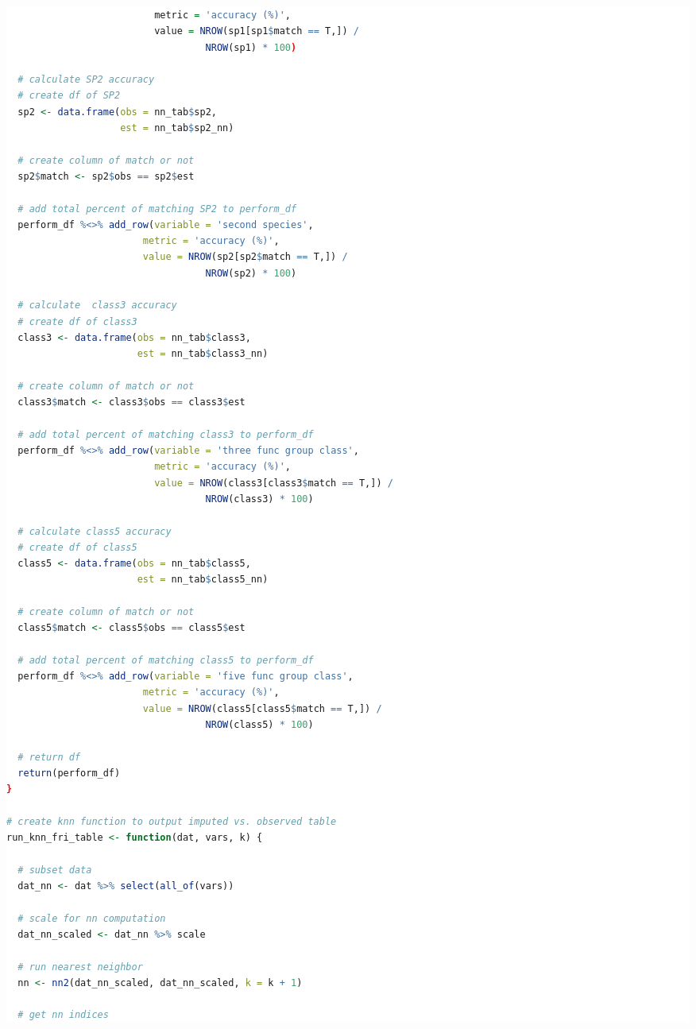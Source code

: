 ```r
                          metric = 'accuracy (%)',
                          value = NROW(sp1[sp1$match == T,]) /
                                   NROW(sp1) * 100)
  
  # calculate SP2 accuracy
  # create df of SP2
  sp2 <- data.frame(obs = nn_tab$sp2,
                    est = nn_tab$sp2_nn)
  
  # create column of match or not
  sp2$match <- sp2$obs == sp2$est
  
  # add total percent of matching SP2 to perform_df
  perform_df %<>% add_row(variable = 'second species', 
                        metric = 'accuracy (%)',
                        value = NROW(sp2[sp2$match == T,]) /
                                   NROW(sp2) * 100)
  
  # calculate  class3 accuracy
  # create df of class3
  class3 <- data.frame(obs = nn_tab$class3,
                       est = nn_tab$class3_nn)
  
  # create column of match or not
  class3$match <- class3$obs == class3$est
  
  # add total percent of matching class3 to perform_df
  perform_df %<>% add_row(variable = 'three func group class',
                          metric = 'accuracy (%)',
                          value = NROW(class3[class3$match == T,]) /
                                   NROW(class3) * 100)
  
  # calculate class5 accuracy
  # create df of class5
  class5 <- data.frame(obs = nn_tab$class5,
                       est = nn_tab$class5_nn)
  
  # create column of match or not
  class5$match <- class5$obs == class5$est
  
  # add total percent of matching class5 to perform_df
  perform_df %<>% add_row(variable = 'five func group class',
                        metric = 'accuracy (%)',
                        value = NROW(class5[class5$match == T,]) /
                                   NROW(class5) * 100)
  
  # return df
  return(perform_df)
}

# create knn function to output imputed vs. observed table
run_knn_fri_table <- function(dat, vars, k) {
  
  # subset data
  dat_nn <- dat %>% select(all_of(vars))
  
  # scale for nn computation
  dat_nn_scaled <- dat_nn %>% scale
  
  # run nearest neighbor
  nn <- nn2(dat_nn_scaled, dat_nn_scaled, k = k + 1)
  
  # get nn indices
```